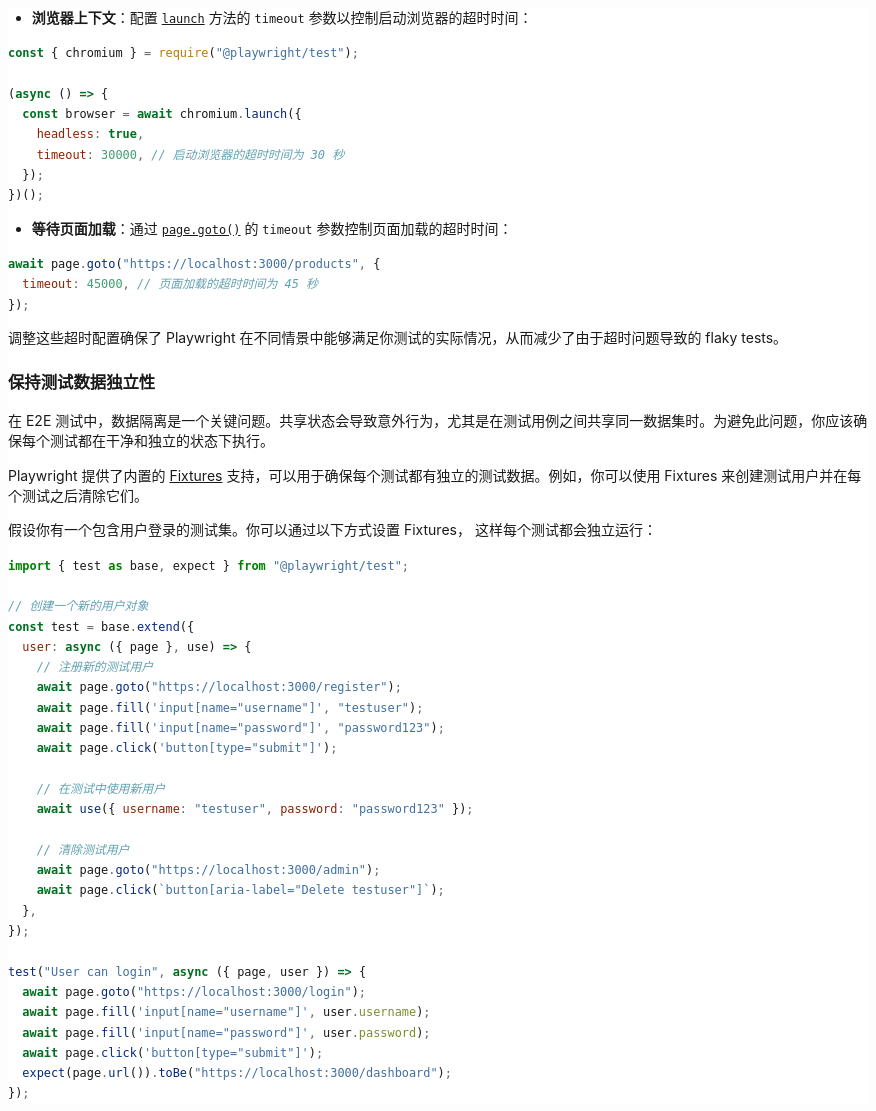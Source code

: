 - **浏览器上下文**：配置 [`launch`](https://playwright.dev/docs/api/class-browser#browser-launch) 方法的 `timeout` 参数以控制启动浏览器的超时时间：

```javascript
const { chromium } = require("@playwright/test");

(async () => {
  const browser = await chromium.launch({
    headless: true,
    timeout: 30000, // 启动浏览器的超时时间为 30 秒
  });
})();
```

- **等待页面加载**：通过 [`page.goto()`](https://playwright.dev/docs/api/class-page#page-goto) 的 `timeout` 参数控制页面加载的超时时间：

```javascript
await page.goto("https://localhost:3000/products", {
  timeout: 45000, // 页面加载的超时时间为 45 秒
});
```

调整这些超时配置确保了 Playwright 在不同情景中能够满足你测试的实际情况，从而减少了由于超时问题导致的 flaky tests。

### 保持测试数据独立性

在 E2E 测试中，数据隔离是一个关键问题。共享状态会导致意外行为，尤其是在测试用例之间共享同一数据集时。为避免此问题，你应该确保每个测试都在干净和独立的状态下执行。

Playwright 提供了内置的 [Fixtures](https://playwright.dev/docs/test-fixtures) 支持，可以用于确保每个测试都有独立的测试数据。例如，你可以使用 Fixtures 来创建测试用户并在每个测试之后清除它们。

假设你有一个包含用户登录的测试集。你可以通过以下方式设置 Fixtures， 这样每个测试都会独立运行：

```javascript
import { test as base, expect } from "@playwright/test";

// 创建一个新的用户对象
const test = base.extend({
  user: async ({ page }, use) => {
    // 注册新的测试用户
    await page.goto("https://localhost:3000/register");
    await page.fill('input[name="username"]', "testuser");
    await page.fill('input[name="password"]', "password123");
    await page.click('button[type="submit"]');

    // 在测试中使用新用户
    await use({ username: "testuser", password: "password123" });

    // 清除测试用户
    await page.goto("https://localhost:3000/admin");
    await page.click(`button[aria-label="Delete testuser"]`);
  },
});

test("User can login", async ({ page, user }) => {
  await page.goto("https://localhost:3000/login");
  await page.fill('input[name="username"]', user.username);
  await page.fill('input[name="password"]', user.password);
  await page.click('button[type="submit"]');
  expect(page.url()).toBe("https://localhost:3000/dashboard");
});
```
